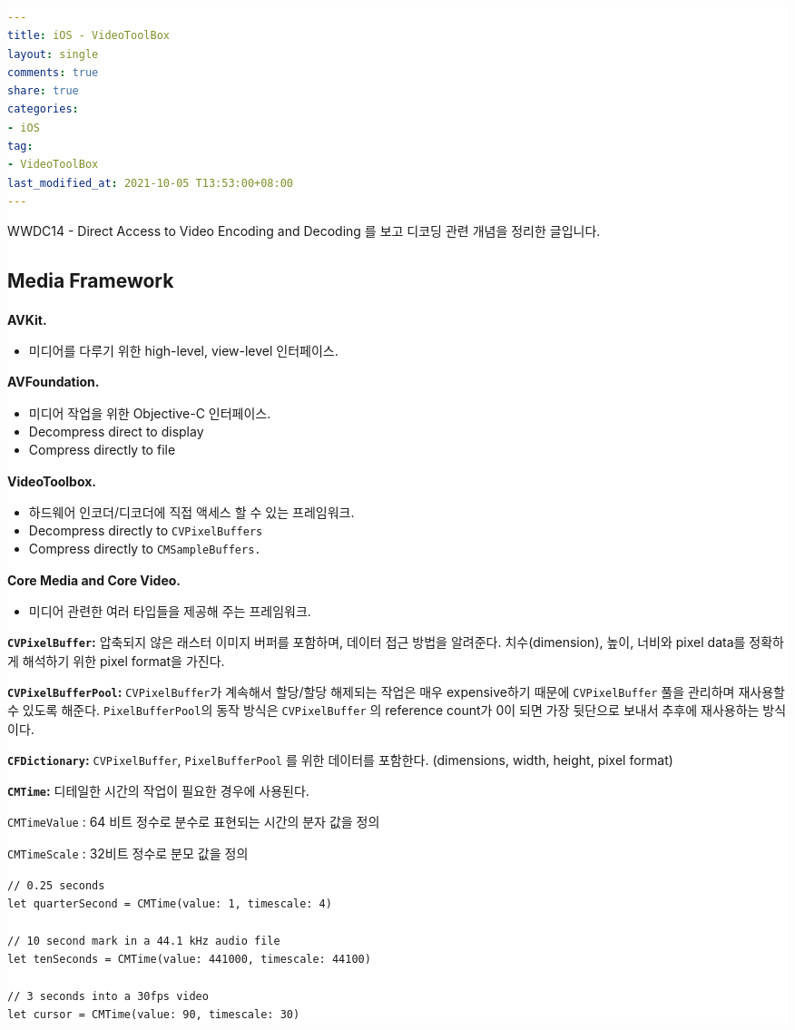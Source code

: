 ```yaml
---
title: iOS - VideoToolBox
layout: single
comments: true
share: true
categories: 
- iOS
tag:
- VideoToolBox
last_modified_at: 2021-10-05 T13:53:00+08:00
---
```


WWDC14 - Direct Access to Video Encoding and Decoding 를 보고 디코딩 관련 개념을 정리한 글입니다.


## Media Framework

**AVKit.**

- 미디어를 다루기 위한 high-level, view-level 인터페이스.

**AVFoundation.**

- 미디어 작업을 위한 Objective-C 인터페이스.
- Decompress direct to display
- Compress directly to file

**VideoToolbox.**

- 하드웨어 인코더/디코더에 직접 액세스 할 수 있는 프레임워크.
- Decompress directly to `CVPixelBuffers`
- Compress directly to `CMSampleBuffers.`

**Core Media and Core Video.**

- 미디어 관련한 여러 타입들을 제공해 주는 프레임워크.

**`CVPixelBuffer`:** 압축되지 않은 래스터 이미지 버퍼를 포함하며, 데이터 접근 방법을 알려준다. 치수(dimension), 높이, 너비와 pixel data를 정확하게 해석하기 위한 pixel format을 가진다.

**`CVPixelBufferPool`:**  `CVPixelBuffer`가 계속해서 할당/할당 해제되는 작업은 매우 expensive하기 때문에  `CVPixelBuffer` 풀을 관리하며 재사용할 수 있도록 해준다. `PixelBufferPool`의 동작 방식은 `CVPixelBuffer` 의 reference count가 0이 되면 가장 뒷단으로 보내서 추후에 재사용하는 방식이다.

**`CFDictionary`:**  `CVPixelBuffer`, `PixelBufferPool` 를 위한 데이터를 포함한다. (dimensions, width, height, pixel format)

**`CMTime`:**
디테일한 시간의 작업이 필요한 경우에 사용된다.

`CMTimeValue` : 64 비트 정수로 분수로 표현되는 시간의 분자 값을 정의

`CMTimeScale` : 32비트 정수로 분모 값을 정의

```
// 0.25 seconds
let quarterSecond = CMTime(value: 1, timescale: 4)

// 10 second mark in a 44.1 kHz audio file
let tenSeconds = CMTime(value: 441000, timescale: 44100)

// 3 seconds into a 30fps video
let cursor = CMTime(value: 90, timescale: 30)

```

